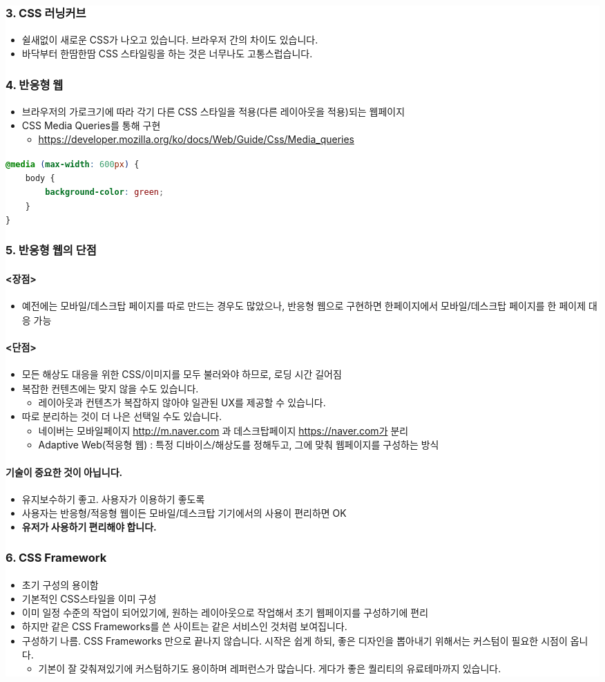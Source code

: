 

### 3. CSS 러닝커브

- 쉴새없이 새로운 CSS가 나오고 있습니다. 브라우저 간의 차이도 있습니다.
- 바닥부터 한땀한땀 CSS 스타일링을 하는 것은 너무나도 고통스럽습니다. 



### 4. 반응형 웹

- 브라우저의 가로크기에 따라 각기 다른 CSS 스타일을 적용(다른 레이아웃을 적용)되는 웹페이지
- CSS Media Queries를 통해 구현
  - https://developer.mozilla.org/ko/docs/Web/Guide/Css/Media_queries



```css
@media (max-width: 600px) {
    body {
        background-color: green;
    }
}
```



### 5. 반응형 웹의 단점



#### <장점>

- 예전에는 모바일/데스크탑 페이지를 따로 만드는 경우도 많았으나, 반응형 웹으로 구현하면 한페이지에서 모바일/데스크탑 페이지를 한 페이제 대응 가능 

#### <단점>

- 모든 해상도 대응을 위한 CSS/이미지를 모두 불러와야 하므로, 로딩 시간 길어짐
- 복잡한 컨텐츠에는 맞지 않을 수도 있습니다.
  - 레이아웃과 컨텐츠가 복잡하지 않아야 일관된 UX를 제공할 수 있습니다.
- 따로 분리하는 것이 더 나은 선택일 수도 있습니다.
  - 네이버는 모바일페이지 http://m.naver.com 과 데스크탑페이지 https://naver.com가 분리
  - Adaptive Web(적응형 웹) : 특정 디바이스/해상도를 정해두고, 그에 맞춰 웹페이지를 구성하는 방식



#### 기술이 중요한 것이 아닙니다.

- 유지보수하기 좋고. 사용자가 이용하기 좋도록
- 사용자는 반응형/적응형 웹이든 모바일/데스크탑 기기에서의 사용이 편리하면 OK
- **유저가 사용하기 편리해야 합니다.**

 

### 6. CSS Framework

- 초기 구성의 용이함
- 기본적인 CSS스타일을 이미 구성
- 이미 일정 수준의 작업이 되어있기에, 원하는 레이아웃으로 작업해서 초기 웹페이지를 구성하기에 편리
- 하지만 같은 CSS Frameworks를 쓴 사이트는 같은 서비스인 것처럼 보여집니다.
- 구성하기 나름. CSS Frameworks 만으로 끝나지 않습니다. 시작은 쉽게 하되, 좋은 디자인을 뽑아내기 위해서는 커스텀이 필요한 시점이 옵니다.
  - 기본이 잘 갖춰져있기에 커스텀하기도 용이하며 레퍼런스가 많습니다. 게다가 좋은 퀄리티의 유료테마까지 있습니다.
